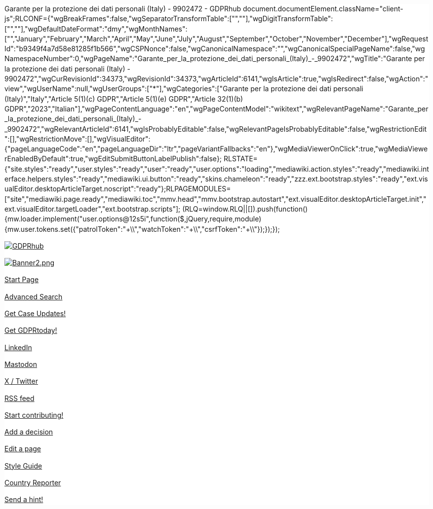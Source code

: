  Garante per la protezione dei dati personali (Italy) - 9902472 - GDPRhub document.documentElement.className="client-js";RLCONF={"wgBreakFrames":false,"wgSeparatorTransformTable":\["",""\],"wgDigitTransformTable":\["",""\],"wgDefaultDateFormat":"dmy","wgMonthNames":\["","January","February","March","April","May","June","July","August","September","October","November","December"\],"wgRequestId":"b9349f4a7d58e81285f1b566","wgCSPNonce":false,"wgCanonicalNamespace":"","wgCanonicalSpecialPageName":false,"wgNamespaceNumber":0,"wgPageName":"Garante\_per\_la\_protezione\_dei\_dati\_personali\_(Italy)\_-\_9902472","wgTitle":"Garante per la protezione dei dati personali (Italy) - 9902472","wgCurRevisionId":34373,"wgRevisionId":34373,"wgArticleId":6141,"wgIsArticle":true,"wgIsRedirect":false,"wgAction":"view","wgUserName":null,"wgUserGroups":\["\*"\],"wgCategories":\["Garante per la protezione dei dati personali (Italy)","Italy","Article 5(1)(c) GDPR","Article 5(1)(e) GDPR","Article 32(1)(b) GDPR","2023","Italian"\],"wgPageContentLanguage":"en","wgPageContentModel":"wikitext","wgRelevantPageName":"Garante\_per\_la\_protezione\_dei\_dati\_personali\_(Italy)\_-\_9902472","wgRelevantArticleId":6141,"wgIsProbablyEditable":false,"wgRelevantPageIsProbablyEditable":false,"wgRestrictionEdit":\[\],"wgRestrictionMove":\[\],"wgVisualEditor":{"pageLanguageCode":"en","pageLanguageDir":"ltr","pageVariantFallbacks":"en"},"wgMediaViewerOnClick":true,"wgMediaViewerEnabledByDefault":true,"wgEditSubmitButtonLabelPublish":false}; RLSTATE={"site.styles":"ready","user.styles":"ready","user":"ready","user.options":"loading","mediawiki.action.styles":"ready","mediawiki.interface.helpers.styles":"ready","mediawiki.ui.button":"ready","skins.chameleon":"ready","zzz.ext.bootstrap.styles":"ready","ext.visualEditor.desktopArticleTarget.noscript":"ready"};RLPAGEMODULES=\["site","mediawiki.page.ready","mediawiki.toc","mmv.head","mmv.bootstrap.autostart","ext.visualEditor.desktopArticleTarget.init","ext.visualEditor.targetLoader","ext.bootstrap.scripts"\]; (RLQ=window.RLQ||\[\]).push(function(){mw.loader.implement("user.options@12s5i",function($,jQuery,require,module){mw.user.tokens.set({"patrolToken":"+\\\\","watchToken":"+\\\\","csrfToken":"+\\\\"});});});                    

[![GDPRhub](/images/gdprhub_v5_150.png)](/index.php?title=Welcome_to_GDPRhub "Visit the main page")

[![Banner2.png](/images/5/57/Banner2.png)](https://gdprhub.eu/index.php?title=GDPRtoday)

[Start Page](/index.php?title=Welcome_to_GDPRhub)

[Advanced Search](/index.php?title=Advanced_Search)

[Get Case Updates!](#)

[Get GDPRtoday!](/index.php?title=GDPRtoday)

[LinkedIn](https://www.linkedin.com/showcase/gdprhub)

[Mastodon](https://mastodon.social/@GDPRhub)

[X / Twitter](https://www.twitter.com/GDPRhub)

[RSS feed](https://gdprhub.eu/index.php?title=Special:NewPages&feed=atom&hideredirs=1&limit=10&render=1)

[Start contributing!](#)

[Add a decision](/index.php?title=How_to_add_a_new_decision)

[Edit a page](/index.php?title=How_to_edit_a_page_on_GDPRhub)

[Style Guide](/index.php?title=GDPRhub_style_guide)

[Country Reporter](https://gdprmgmt.noyb.eu/become_country_reporter)

[Send a hint!](mailto:GDPRhub@noyb.eu?subject=GDPRhub%20-%20hint&body=Thank%20you%20for%20sending%20us%20a%20hint!%0A%0AIf%20you%20want%20to%20send%20us%20details%20about%20a%20case%20that%20is%20not%20on%20GDPRhub%20yet%2C%20please%20fill%20out%20the%20form%20below!%0AIf%20you%20want%20to%20send%20us%20any%20other%20information%2C%20just%20delete%20this%20text.%0A%0A%3D%3D%3D%20General%20Details%20%3D%3D%3D%0A%0ALink%20to%20the%20decision%20\(attach%20document%20if%20not%20public\)%3A%0ADPA%2FCourt%3A%0ACountry%3A%0ADate%3A%0A%0A%3D%3D%3D%20Factual%20Summary%20in%20English%20%3D%3D%3D%0A%0A-%3E%20What%20happened%20in%20this%20case%3F%0A%0A%3D%3D%3D%20Summary%20of%20the%20Dispute%20in%20English%20%3D%3D%3D%0A%0A-%3E%20What%20was%20the%20core%20dispute%20about%3F%0A%0A%3D%3D%3D%20Summary%20of%20the%20Holding%20in%20English%20%3D%3D%3D%0A%0A-%3E%20What%20is%20the%20core%20take%20away%20from%20the%20decision%3F%0A%0A%0AThank%20you%20for%20your%20support!%0Anoyb.eu%20team)
